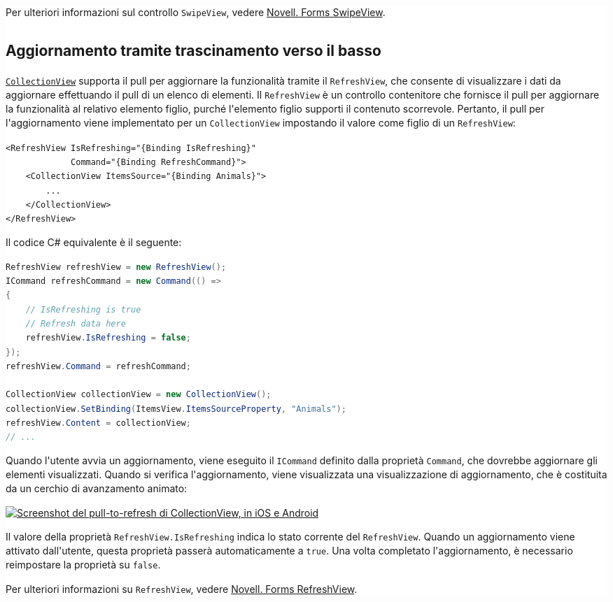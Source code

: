 Per ulteriori informazioni sul controllo `SwipeView`, vedere [Novell. Forms SwipeView](~/xamarin-forms/user-interface/swipeview.md).

## <a name="pull-to-refresh"></a>Aggiornamento tramite trascinamento verso il basso

[`CollectionView`](xref:Xamarin.Forms.CollectionView) supporta il pull per aggiornare la funzionalità tramite il `RefreshView`, che consente di visualizzare i dati da aggiornare effettuando il pull di un elenco di elementi. Il `RefreshView` è un controllo contenitore che fornisce il pull per aggiornare la funzionalità al relativo elemento figlio, purché l'elemento figlio supporti il contenuto scorrevole. Pertanto, il pull per l'aggiornamento viene implementato per un `CollectionView` impostando il valore come figlio di un `RefreshView`:

```xaml
<RefreshView IsRefreshing="{Binding IsRefreshing}"
             Command="{Binding RefreshCommand}">
    <CollectionView ItemsSource="{Binding Animals}">
        ...
    </CollectionView>
</RefreshView>
```

Il codice C# equivalente è il seguente:

```csharp
RefreshView refreshView = new RefreshView();
ICommand refreshCommand = new Command(() =>
{
    // IsRefreshing is true
    // Refresh data here
    refreshView.IsRefreshing = false;
});
refreshView.Command = refreshCommand;

CollectionView collectionView = new CollectionView();
collectionView.SetBinding(ItemsView.ItemsSourceProperty, "Animals");
refreshView.Content = collectionView;
// ...
```

Quando l'utente avvia un aggiornamento, viene eseguito il `ICommand` definito dalla proprietà `Command`, che dovrebbe aggiornare gli elementi visualizzati. Quando si verifica l'aggiornamento, viene visualizzata una visualizzazione di aggiornamento, che è costituita da un cerchio di avanzamento animato:

[![Screenshot del pull-to-refresh di CollectionView, in iOS e Android](populate-data-images/pull-to-refresh.png "Pull-to-refresh di CollectionView")](populate-data-images/pull-to-refresh-large.png#lightbox "Pull-to-refresh di CollectionView")

Il valore della proprietà `RefreshView.IsRefreshing` indica lo stato corrente del `RefreshView`. Quando un aggiornamento viene attivato dall'utente, questa proprietà passerà automaticamente a `true`. Una volta completato l'aggiornamento, è necessario reimpostare la proprietà su `false`.

Per ulteriori informazioni su `RefreshView`, vedere [Novell. Forms RefreshView](~/xamarin-forms/user-interface/refreshview.md).
